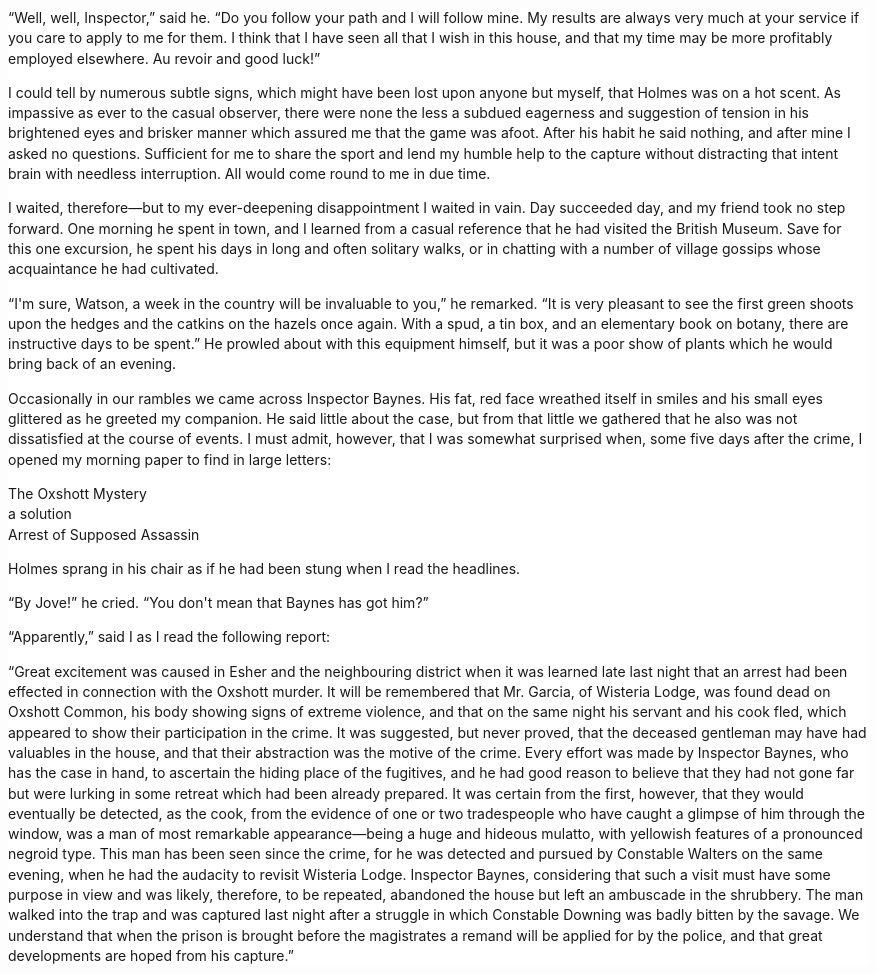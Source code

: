 “Well, well, Inspector,” said he. “Do you follow your path and I will follow mine. My results are always very much at your service if you care to apply to me for them. I think that I have seen all that I wish in this house, and that my time may be more profitably employed elsewhere. Au revoir and good luck!”

I could tell by numerous subtle signs, which might have been lost upon anyone but myself, that Holmes was on a hot scent. As impassive as ever to the casual observer, there were none the less a subdued eagerness and suggestion of tension in his brightened eyes and brisker manner which assured me that the game was afoot. After his habit he said nothing, and after mine I asked no questions. Sufficient for me to share the sport and lend my humble help to the capture without distracting that intent brain with needless interruption. All would come round to me in due time.

I waited, therefore—but to my ever-deepening disappointment I waited in vain. Day succeeded day, and my friend took no step forward. One morning he spent in town, and I learned from a casual reference that he had visited the British Museum. Save for this one excursion, he spent his days in long and often solitary walks, or in chatting with a number of village gossips whose acquaintance he had cultivated.

“I'm sure, Watson, a week in the country will be invaluable to you,” he remarked. “It is very pleasant to see the first green shoots upon the hedges and the catkins on the hazels once again. With a spud, a tin box, and an elementary book on botany, there are instructive days to be spent.” He prowled about with this equipment himself, but it was a poor show of plants which he would bring back of an evening.

Occasionally in our rambles we came across Inspector Baynes. His fat, red face wreathed itself in smiles and his small eyes glittered as he greeted my companion. He said little about the case, but from that little we gathered that he also was not dissatisfied at the course of events. I must admit, however, that I was somewhat surprised when, some five days after the crime, I opened my morning paper to find in large letters:

The Oxshott Mystery  
a solution  
Arrest of Supposed Assassin

Holmes sprang in his chair as if he had been stung when I read the headlines.

“By Jove!” he cried. “You don't mean that Baynes has got him?”

“Apparently,” said I as I read the following report:

“Great excitement was caused in Esher and the neighbouring district when it was learned late last night that an arrest had been effected in connection with the Oxshott murder. It will be remembered that Mr. Garcia, of Wisteria Lodge, was found dead on Oxshott Common, his body showing signs of extreme violence, and that on the same night his servant and his cook fled, which appeared to show their participation in the crime. It was suggested, but never proved, that the deceased gentleman may have had valuables in the house, and that their abstraction was the motive of the crime. Every effort was made by Inspector Baynes, who has the case in hand, to ascertain the hiding place of the fugitives, and he had good reason to believe that they had not gone far but were lurking in some retreat which had been already prepared. It was certain from the first, however, that they would eventually be detected, as the cook, from the evidence of one or two tradespeople who have caught a glimpse of him through the window, was a man of most remarkable appearance—being a huge and hideous mulatto, with yellowish features of a pronounced negroid type. This man has been seen since the crime, for he was detected and pursued by Constable Walters on the same evening, when he had the audacity to revisit Wisteria Lodge. Inspector Baynes, considering that such a visit must have some purpose in view and was likely, therefore, to be repeated, abandoned the house but left an ambuscade in the shrubbery. The man walked into the trap and was captured last night after a struggle in which Constable Downing was badly bitten by the savage. We understand that when the prison is brought before the magistrates a remand will be applied for by the police, and that great developments are hoped from his capture.”

